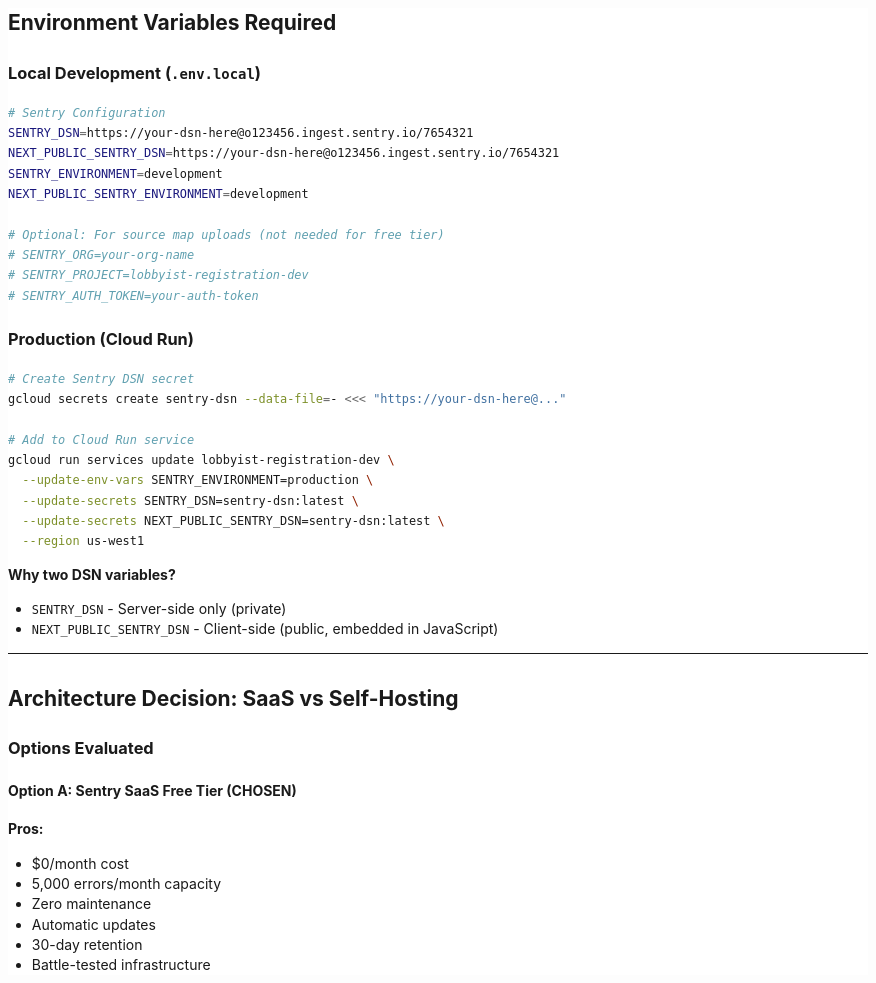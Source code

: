 
## Environment Variables Required

### Local Development (`.env.local`)

```bash
# Sentry Configuration
SENTRY_DSN=https://your-dsn-here@o123456.ingest.sentry.io/7654321
NEXT_PUBLIC_SENTRY_DSN=https://your-dsn-here@o123456.ingest.sentry.io/7654321
SENTRY_ENVIRONMENT=development
NEXT_PUBLIC_SENTRY_ENVIRONMENT=development

# Optional: For source map uploads (not needed for free tier)
# SENTRY_ORG=your-org-name
# SENTRY_PROJECT=lobbyist-registration-dev
# SENTRY_AUTH_TOKEN=your-auth-token
```

### Production (Cloud Run)

```bash
# Create Sentry DSN secret
gcloud secrets create sentry-dsn --data-file=- <<< "https://your-dsn-here@..."

# Add to Cloud Run service
gcloud run services update lobbyist-registration-dev \
  --update-env-vars SENTRY_ENVIRONMENT=production \
  --update-secrets SENTRY_DSN=sentry-dsn:latest \
  --update-secrets NEXT_PUBLIC_SENTRY_DSN=sentry-dsn:latest \
  --region us-west1
```

**Why two DSN variables?**
- `SENTRY_DSN` - Server-side only (private)
- `NEXT_PUBLIC_SENTRY_DSN` - Client-side (public, embedded in JavaScript)

---

## Architecture Decision: SaaS vs Self-Hosting

### Options Evaluated

#### Option A: Sentry SaaS Free Tier (CHOSEN)

**Pros:**
- $0/month cost
- 5,000 errors/month capacity
- Zero maintenance
- Automatic updates
- 30-day retention
- Battle-tested infrastructure
